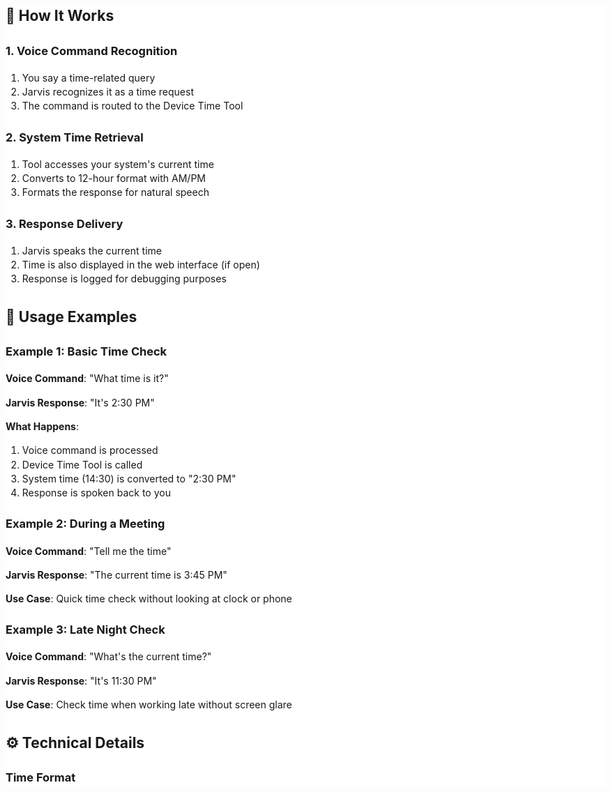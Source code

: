 ## 🔧 How It Works

### **1. Voice Command Recognition**
1. You say a time-related query
2. Jarvis recognizes it as a time request
3. The command is routed to the Device Time Tool

### **2. System Time Retrieval**
1. Tool accesses your system's current time
2. Converts to 12-hour format with AM/PM
3. Formats the response for natural speech

### **3. Response Delivery**
1. Jarvis speaks the current time
2. Time is also displayed in the web interface (if open)
3. Response is logged for debugging purposes

## 📝 Usage Examples

### **Example 1: Basic Time Check**

**Voice Command**: "What time is it?"

**Jarvis Response**: "It's 2:30 PM"

**What Happens**:
1. Voice command is processed
2. Device Time Tool is called
3. System time (14:30) is converted to "2:30 PM"
4. Response is spoken back to you

### **Example 2: During a Meeting**

**Voice Command**: "Tell me the time"

**Jarvis Response**: "The current time is 3:45 PM"

**Use Case**: Quick time check without looking at clock or phone

### **Example 3: Late Night Check**

**Voice Command**: "What's the current time?"

**Jarvis Response**: "It's 11:30 PM"

**Use Case**: Check time when working late without screen glare

## ⚙️ Technical Details

### **Time Format**
